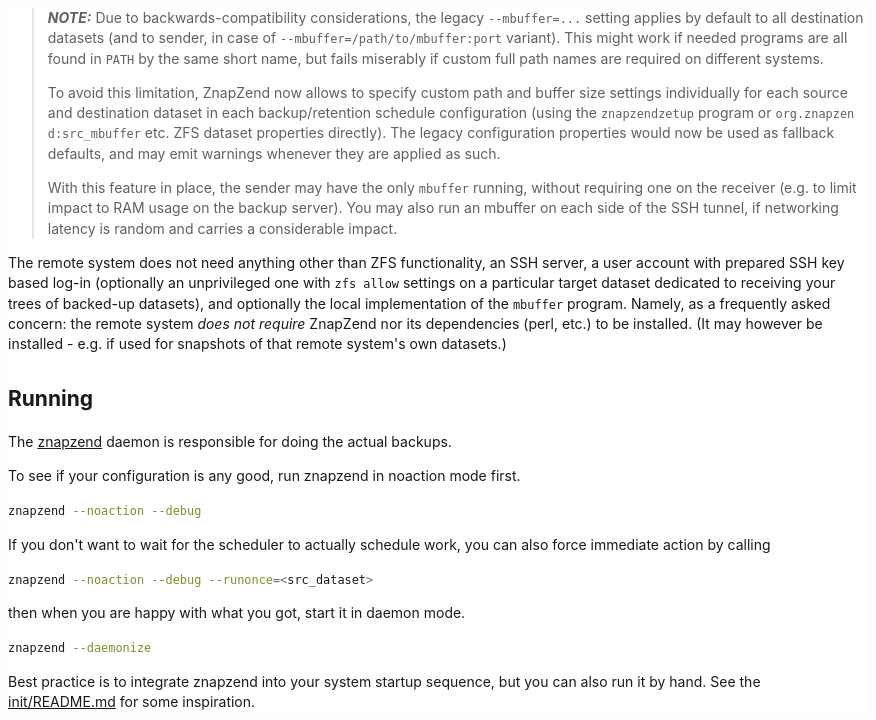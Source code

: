 > **_NOTE:_**  Due to backwards-compatibility considerations, the legacy
> `--mbuffer=...` setting applies by default to all destination datasets
> (and to sender, in case of `--mbuffer=/path/to/mbuffer:port` variant).
> This might work if needed programs are all found in `PATH` by the same
> short name, but fails miserably if custom full path names are required
> on different systems.
>
> To avoid this limitation, ZnapZend now allows to specify custom path
> and buffer size settings individually for each source and destination
> dataset in each backup/retention schedule configuration (using the
> `znapzendzetup` program or `org.znapzend:src_mbuffer` etc. ZFS dataset
> properties directly). The legacy configuration properties would now be
> used as fallback defaults, and may emit warnings whenever they are
> applied as such.
>
> With this feature in place, the sender may have the only `mbuffer`
> running, without requiring one on the receiver (e.g. to limit impact
> to RAM usage on the backup server). You may also run an mbuffer on
> each side of the SSH tunnel, if networking latency is random and
> carries a considerable impact.

The remote system does not need anything other than ZFS functionality, an
SSH server, a user account with prepared SSH key based log-in (optionally
an unprivileged one with `zfs allow` settings on a particular target dataset
dedicated to receiving your trees of backed-up datasets), and optionally the
local implementation of the `mbuffer` program. Namely, as a frequently asked
concern: the remote system *does not require* ZnapZend nor its dependencies
(perl, etc.) to be installed. (It may however be installed - e.g. if used for
snapshots of that remote system's own datasets.)

Running
-------

The [znapzend](doc/znapzend.pod) daemon is responsible for doing the actual
backups.

To see if your configuration is any good, run znapzend in noaction mode first.

```sh
znapzend --noaction --debug
```

If you don't want to wait for the scheduler to actually schedule work, you
can also force immediate action by calling

```sh
znapzend --noaction --debug --runonce=<src_dataset>
```

then when you are happy with what you got, start it in daemon mode.

```sh
znapzend --daemonize
```

Best practice is to integrate znapzend into your system startup sequence,
but you can also run it by hand. See the [init/README.md](init/README.md)
for some inspiration.
